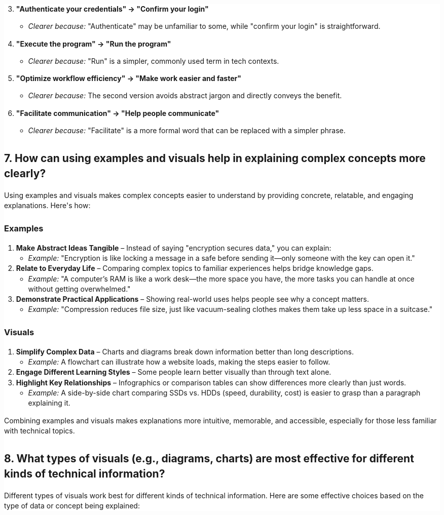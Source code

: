 3. **"Authenticate your credentials" → "Confirm your login"**  
   - *Clearer because:* "Authenticate" may be unfamiliar to some, while "confirm your login" is straightforward.  

4. **"Execute the program" → "Run the program"**  
   - *Clearer because:* "Run" is a simpler, commonly used term in tech contexts.  

5. **"Optimize workflow efficiency" → "Make work easier and faster"**  
   - *Clearer because:* The second version avoids abstract jargon and directly conveys the benefit.  

6. **"Facilitate communication" → "Help people communicate"**  
   - *Clearer because:* "Facilitate" is a more formal word that can be replaced with a simpler phrase.  



## 7. How can using examples and visuals help in explaining complex concepts more clearly?

Using examples and visuals makes complex concepts easier to understand by providing concrete, relatable, and engaging explanations. Here's how:  

### **Examples**  
1. **Make Abstract Ideas Tangible** – Instead of saying "encryption secures data," you can explain:  
   - *Example:* "Encryption is like locking a message in a safe before sending it—only someone with the key can open it."  
2. **Relate to Everyday Life** – Comparing complex topics to familiar experiences helps bridge knowledge gaps.  
   - *Example:* "A computer’s RAM is like a work desk—the more space you have, the more tasks you can handle at once without getting overwhelmed."  
3. **Demonstrate Practical Applications** – Showing real-world uses helps people see why a concept matters.  
   - *Example:* "Compression reduces file size, just like vacuum-sealing clothes makes them take up less space in a suitcase."  

### **Visuals**  
1. **Simplify Complex Data** – Charts and diagrams break down information better than long descriptions.  
   - *Example:* A flowchart can illustrate how a website loads, making the steps easier to follow.  
2. **Engage Different Learning Styles** – Some people learn better visually than through text alone.  
3. **Highlight Key Relationships** – Infographics or comparison tables can show differences more clearly than just words.  
   - *Example:* A side-by-side chart comparing SSDs vs. HDDs (speed, durability, cost) is easier to grasp than a paragraph explaining it.  

Combining examples and visuals makes explanations more intuitive, memorable, and accessible, especially for those less familiar with technical topics.



## 8. What types of visuals (e.g., diagrams, charts) are most effective for different kinds of technical information?

  Different types of visuals work best for different kinds of technical information. Here are some effective choices based on the type of data or concept being explained:  
